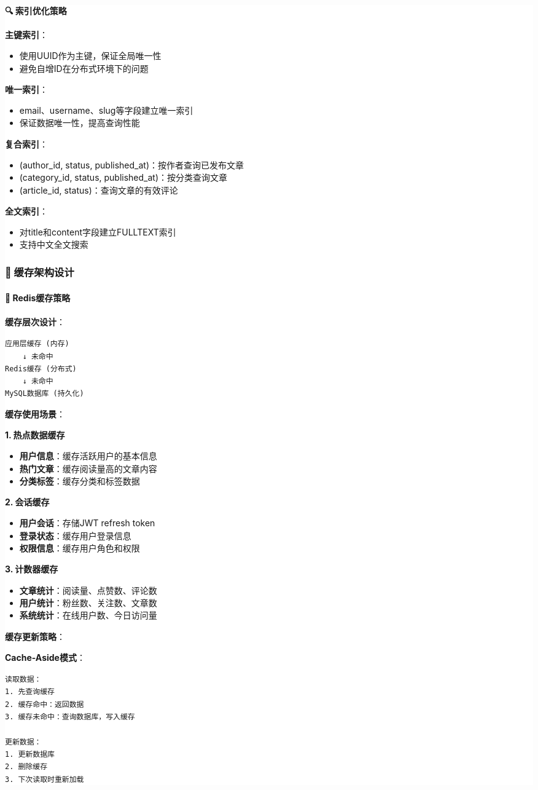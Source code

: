 #### 🔍 索引优化策略

**主键索引**：
- 使用UUID作为主键，保证全局唯一性
- 避免自增ID在分布式环境下的问题

**唯一索引**：
- email、username、slug等字段建立唯一索引
- 保证数据唯一性，提高查询性能

**复合索引**：
- (author_id, status, published_at)：按作者查询已发布文章
- (category_id, status, published_at)：按分类查询文章
- (article_id, status)：查询文章的有效评论

**全文索引**：
- 对title和content字段建立FULLTEXT索引
- 支持中文全文搜索

### 💾 缓存架构设计

#### 🚀 Redis缓存策略

**缓存层次设计**：
```
应用层缓存 (内存)
    ↓ 未命中
Redis缓存 (分布式)
    ↓ 未命中
MySQL数据库 (持久化)
```

**缓存使用场景**：

**1. 热点数据缓存**
- **用户信息**：缓存活跃用户的基本信息
- **热门文章**：缓存阅读量高的文章内容
- **分类标签**：缓存分类和标签数据

**2. 会话缓存**
- **用户会话**：存储JWT refresh token
- **登录状态**：缓存用户登录信息
- **权限信息**：缓存用户角色和权限

**3. 计数器缓存**
- **文章统计**：阅读量、点赞数、评论数
- **用户统计**：粉丝数、关注数、文章数
- **系统统计**：在线用户数、今日访问量

**缓存更新策略**：

**Cache-Aside模式**：
```
读取数据：
1. 先查询缓存
2. 缓存命中：返回数据
3. 缓存未命中：查询数据库，写入缓存

更新数据：
1. 更新数据库
2. 删除缓存
3. 下次读取时重新加载
```
